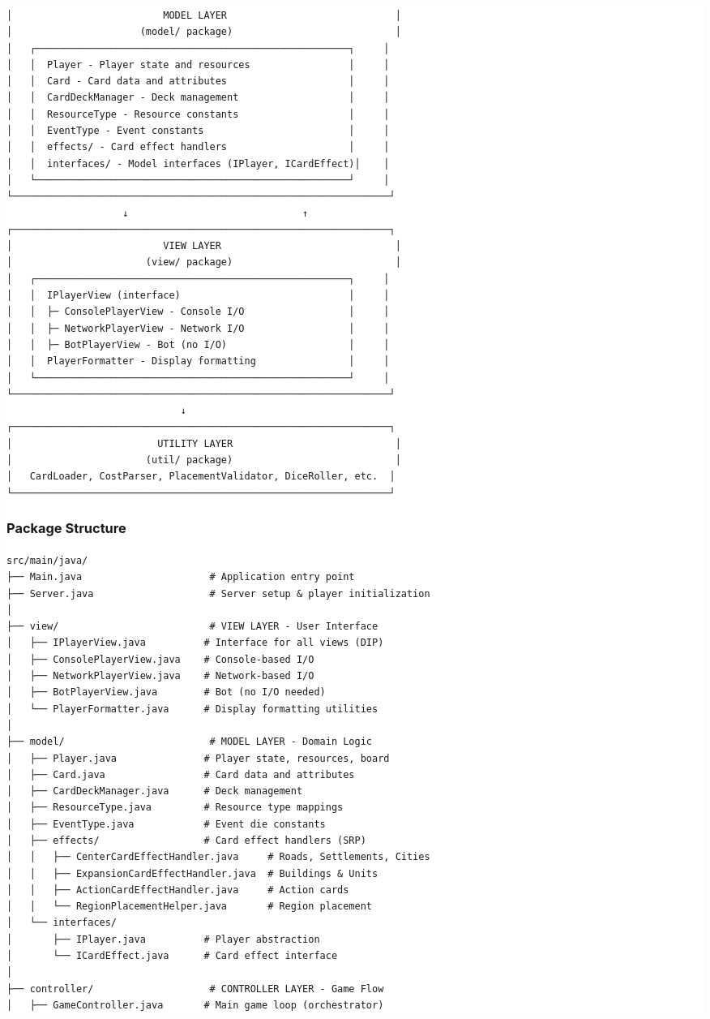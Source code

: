 ```
│                          MODEL LAYER                             │
│                      (model/ package)                            │
│   ┌──────────────────────────────────────────────────────┐     │
│   │  Player - Player state and resources                 │     │
│   │  Card - Card data and attributes                     │     │
│   │  CardDeckManager - Deck management                   │     │
│   │  ResourceType - Resource constants                   │     │
│   │  EventType - Event constants                         │     │
│   │  effects/ - Card effect handlers                     │     │
│   │  interfaces/ - Model interfaces (IPlayer, ICardEffect)│    │
│   └──────────────────────────────────────────────────────┘     │
└─────────────────────────────────────────────────────────────────┘
                    ↓                              ↑
┌─────────────────────────────────────────────────────────────────┐
│                          VIEW LAYER                              │
│                       (view/ package)                            │
│   ┌──────────────────────────────────────────────────────┐     │
│   │  IPlayerView (interface)                             │     │
│   │  ├─ ConsolePlayerView - Console I/O                  │     │
│   │  ├─ NetworkPlayerView - Network I/O                  │     │
│   │  ├─ BotPlayerView - Bot (no I/O)                     │     │
│   │  PlayerFormatter - Display formatting                │     │
│   └──────────────────────────────────────────────────────┘     │
└─────────────────────────────────────────────────────────────────┘
                              ↓
┌─────────────────────────────────────────────────────────────────┐
│                         UTILITY LAYER                            │
│                       (util/ package)                            │
│   CardLoader, CostParser, PlacementValidator, DiceRoller, etc.  │
└─────────────────────────────────────────────────────────────────┘
```

### Package Structure

```
src/main/java/
├── Main.java                      # Application entry point
├── Server.java                    # Server setup & player initialization
│
├── view/                          # VIEW LAYER - User Interface
│   ├── IPlayerView.java          # Interface for all views (DIP)
│   ├── ConsolePlayerView.java    # Console-based I/O
│   ├── NetworkPlayerView.java    # Network-based I/O
│   ├── BotPlayerView.java        # Bot (no I/O needed)
│   └── PlayerFormatter.java      # Display formatting utilities
│
├── model/                         # MODEL LAYER - Domain Logic
│   ├── Player.java               # Player state, resources, board
│   ├── Card.java                 # Card data and attributes
│   ├── CardDeckManager.java      # Deck management
│   ├── ResourceType.java         # Resource type mappings
│   ├── EventType.java            # Event die constants
│   ├── effects/                  # Card effect handlers (SRP)
│   │   ├── CenterCardEffectHandler.java     # Roads, Settlements, Cities
│   │   ├── ExpansionCardEffectHandler.java  # Buildings & Units
│   │   ├── ActionCardEffectHandler.java     # Action cards
│   │   └── RegionPlacementHelper.java       # Region placement
│   └── interfaces/
│       ├── IPlayer.java          # Player abstraction
│       └── ICardEffect.java      # Card effect interface
│
├── controller/                    # CONTROLLER LAYER - Game Flow
│   ├── GameController.java       # Main game loop (orchestrator)
```